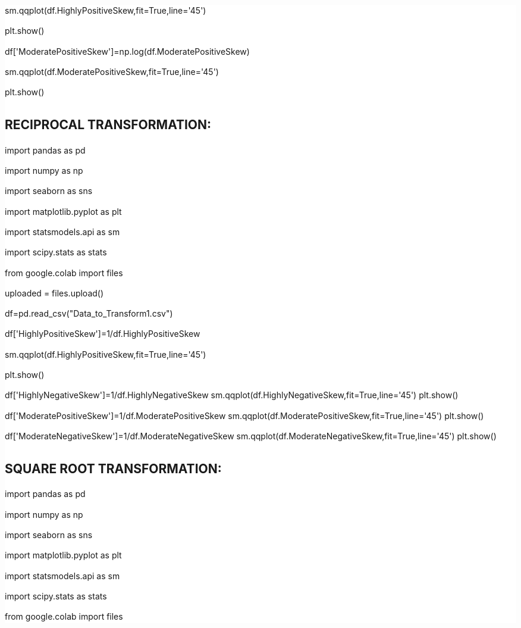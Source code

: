 sm.qqplot(df.HighlyPositiveSkew,fit=True,line='45')

plt.show()

df['ModeratePositiveSkew']=np.log(df.ModeratePositiveSkew)

sm.qqplot(df.ModeratePositiveSkew,fit=True,line='45')

plt.show()

## RECIPROCAL TRANSFORMATION:
import pandas as pd

import numpy as np

import seaborn as sns

import matplotlib.pyplot as plt

import statsmodels.api as sm

import scipy.stats as stats

from google.colab import files

uploaded = files.upload()

df=pd.read_csv("Data_to_Transform1.csv")

df['HighlyPositiveSkew']=1/df.HighlyPositiveSkew

sm.qqplot(df.HighlyPositiveSkew,fit=True,line='45')

plt.show()

df['HighlyNegativeSkew']=1/df.HighlyNegativeSkew
sm.qqplot(df.HighlyNegativeSkew,fit=True,line='45')
plt.show()

df['ModeratePositiveSkew']=1/df.ModeratePositiveSkew
sm.qqplot(df.ModeratePositiveSkew,fit=True,line='45')
plt.show()

df['ModerateNegativeSkew']=1/df.ModerateNegativeSkew
sm.qqplot(df.ModerateNegativeSkew,fit=True,line='45')
plt.show()

## SQUARE ROOT TRANSFORMATION:
import pandas as pd

import numpy as np

import seaborn as sns

import matplotlib.pyplot as plt

import statsmodels.api as sm

import scipy.stats as stats

from google.colab import files
